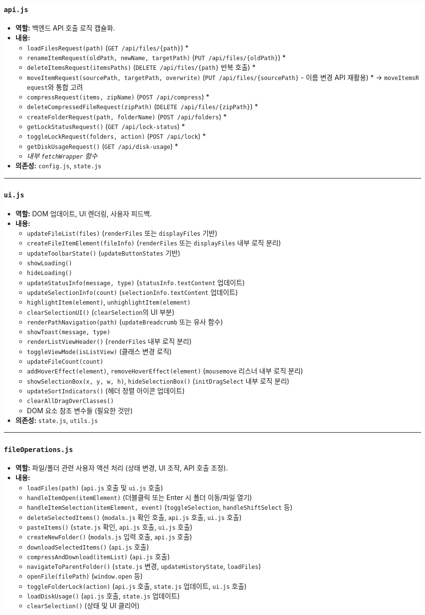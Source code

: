 ### `api.js`

-   **역할:** 백엔드 API 호출 로직 캡슐화.
-   **내용:**
    -   `loadFilesRequest(path)` (`GET /api/files/{path}`) *
    -   `renameItemRequest(oldPath, newName, targetPath)` (`PUT /api/files/{oldPath}`) *
    -   `deleteItemsRequest(itemsPaths)` (`DELETE /api/files/{path}` 반복 호출) *
    -   `moveItemRequest(sourcePath, targetPath, overwrite)` (`PUT /api/files/{sourcePath}` - 이름 변경 API 재활용) * -> `moveItemsRequest`와 통합 고려
    -   `compressRequest(items, zipName)` (`POST /api/compress`) *
    -   `deleteCompressedFileRequest(zipPath)` (`DELETE /api/files/{zipPath}`) *
    -   `createFolderRequest(path, folderName)` (`POST /api/folders`) *
    -   `getLockStatusRequest()` (`GET /api/lock-status`) *
    -   `toggleLockRequest(folders, action)` (`POST /api/lock`) *
    -   `getDiskUsageRequest()` (`GET /api/disk-usage`) *
    -   *내부 `fetchWrapper` 함수*
-   **의존성:** `config.js`, `state.js`

---

### `ui.js`

-   **역할:** DOM 업데이트, UI 렌더링, 사용자 피드백.
-   **내용:**
    -   `updateFileList(files)` (`renderFiles` 또는 `displayFiles` 기반)
    -   `createFileItemElement(fileInfo)` (`renderFiles` 또는 `displayFiles` 내부 로직 분리)
    -   `updateToolbarState()` (`updateButtonStates` 기반)
    -   `showLoading()`
    -   `hideLoading()`
    -   `updateStatusInfo(message, type)` (`statusInfo.textContent` 업데이트)
    -   `updateSelectionInfo(count)` (`selectionInfo.textContent` 업데이트)
    -   `highlightItem(element)`, `unhighlightItem(element)`
    -   `clearSelectionUI()` (`clearSelection`의 UI 부분)
    -   `renderPathNavigation(path)` (`updateBreadcrumb` 또는 유사 함수)
    -   `showToast(message, type)`
    -   `renderListViewHeader()` (`renderFiles` 내부 로직 분리)
    -   `toggleViewMode(isListView)` (클래스 변경 로직)
    -   `updateFileCount(count)`
    -   `addHoverEffect(element)`, `removeHoverEffect(element)` (`mousemove` 리스너 내부 로직 분리)
    -   `showSelectionBox(x, y, w, h)`, `hideSelectionBox()` (`initDragSelect` 내부 로직 분리)
    -   `updateSortIndicators()` (헤더 정렬 아이콘 업데이트)
    -   `clearAllDragOverClasses()`
    -   DOM 요소 참조 변수들 (필요한 것만)
-   **의존성:** `state.js`, `utils.js`

---

### `fileOperations.js`

-   **역할:** 파일/폴더 관련 사용자 액션 처리 (상태 변경, UI 조작, API 호출 조정).
-   **내용:**
    -   `loadFiles(path)` (`api.js` 호출 및 `ui.js` 호출)
    -   `handleItemOpen(itemElement)` (더블클릭 또는 Enter 시 폴더 이동/파일 열기)
    -   `handleItemSelection(itemElement, event)` (`toggleSelection`, `handleShiftSelect` 등)
    -   `deleteSelectedItems()` (`modals.js` 확인 호출, `api.js` 호출, `ui.js` 호출)
    -   `pasteItems()` (`state.js` 확인, `api.js` 호출, `ui.js` 호출)
    -   `createNewFolder()` (`modals.js` 입력 호출, `api.js` 호출)
    -   `downloadSelectedItems()` (`api.js` 호출)
    -   `compressAndDownload(itemList)` (`api.js` 호출)
    -   `navigateToParentFolder()` (`state.js` 변경, `updateHistoryState`, `loadFiles`)
    -   `openFile(filePath)` (`window.open` 등)
    -   `toggleFolderLock(action)` (`api.js` 호출, `state.js` 업데이트, `ui.js` 호출)
    -   `loadDiskUsage()` (`api.js` 호출, `state.js` 업데이트)
    -   `clearSelection()` (상태 및 UI 클리어)